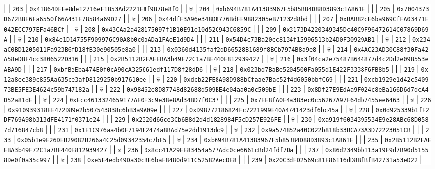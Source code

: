 |  | `203` | `0x41864DEEe8de12716eF1B53Ad2221E8f9B78e8f0` |
| 💀 | `204` | `0xb694B781A41383967F5b85BB4D88D3893c1A861E` |
|  | `205` | `0x7004373D672BBE6Fa6550f66A431E78584a69D27` |
| 💀 | `206` | `0x44dfF3A96e348D8776BdFE9882305eB71232d8bd` |
|  | `207` | `0xBAB82cE6ba969CfFA03471E042ECC797EFa46BCf` |
| 💀 | `208` | `0x43CAa2a428175097f1B10E91e10d52C943C6859C` |
|  | `209` | `0x3173D4220349345Dc40C9F96472614C07869D69A` |
| 💀 | `210` | `0x84e1D14755F909976C90A8b0c0aADa1FAeE1d9D4` |
|  | `211` | `0x54D4c73Ba20cc8134f15996513b24D0F30929AB1` |
| 💀 | `212` | `0x234aC0BD1205011Fa923B6fD18fB30e90505e8a0` |
|  | `213` | `0x0360d4135faf2dD66528B1689f8BCb7974B8a9e8` |
| 💀 | `214` | `0x4AC23AD30C88f30Fa42A58eDBF4cc3806522D316` |
|  | `215` | `0x2B5112B2FAEEBA3b49F72C1a7BE440E812939427` |
| 💀 | `216` | `0x3f04ca2e75487B644877d4c2Dd2e09B553eABA9D` |
|  | `217` | `0xbfBeEba474E0f0cA90cA325661edf117D8f28dD6` |
| 💀 | `218` | `0x023bd7BaBe5204500Fa055d1E422F3338F6FB8b5` |
|  | `219` | `0x12a8ec389c855Aa635ce3afD8129250b917610ee` |
| 💀 | `220` | `0xdcb22FE8A98D988bCfaae7Bac52f4d6050bbfC69` |
|  | `221` | `0xcb1929e1d42c540973BE5FE3E4624c59b747182a` |
| 💀 | `222` | `0x98462e8D87748d82688d509BE4e04aa0a0c509bE` |
|  | `223` | `0x8Df27E9EdAa9F024c8eBa166D6d7dcA4D52a81dE` |
| 💀 | `224` | `0xEcc4613324659177AE0F3c9e38e8Ad34BD7f0C37` |
|  | `225` | `0x7EE8fA0F4a383ec0c56267A97F64db7455ee6463` |
| 💀 | `226` | `0x910939318EE472D89e2b507543838c6bB3a9A09e` |
|  | `227` | `0xD98772186824Fc7221999E40A4741423df6bc45a` |
| 💀 | `228` | `0x0d925339b1fF2DF769A98b313dFE4171f0371e24` |
|  | `229` | `0x2320d66ce3Cb6B8d2d4d1828984F5cD257E926FE` |
| 💀 | `230` | `0xa919f6034395534E9e28ABc68D0587d716847cb8` |
|  | `231` | `0x1E1C976aa4b0F7194F2474a8BAd75e2dd1913dc9` |
| 💀 | `232` | `0x9a574852a40C022b818b33BCA73A3D72223051CB` |
|  | `233` | `0x05b1e9E26DEB29082B266a4C25d09342354c7bF5` |
| 💀 | `234` | `0xb694B781A41383967F5b85BB4D88D3893c1A861E` |
|  | `235` | `0x2B5112B2FAEEBA3b49F72C1a7BE440E812939427` |
| 💀 | `236` | `0x8cc41A29EE83454a577Adc0ce6661cBd24fdf7Da` |
|  | `237` | `0x86d2349bb113a19F9d7B90d51558De0f0a35c997` |
| 💀 | `238` | `0xe5E4edb49Da30c8E6baF8480d911C52582AecDE8` |
|  | `239` | `0x20C3dFD2569c81F86116dD8BfBfB42731a53eD22` |